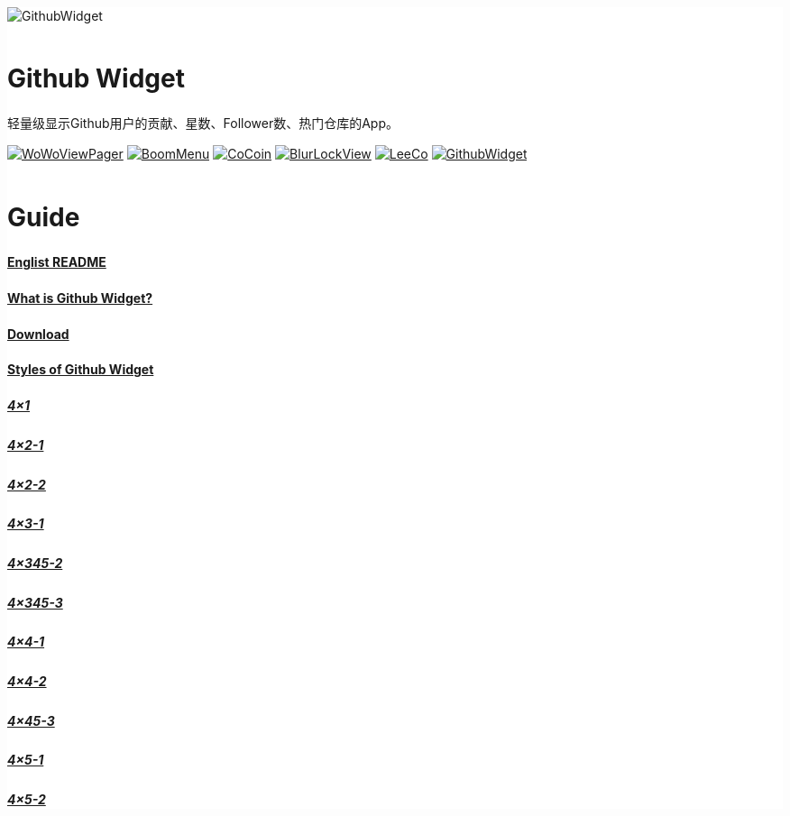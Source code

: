 ![GithubWidget](https://github.com/Nightonke/GithubWidget/blob/master/Pic/title_image_3.png?raw=true)

# Github Widget
轻量级显示Github用户的贡献、星数、Follower数、热门仓库的App。

[![WoWoViewPager](https://github.com/Nightonke/WoWoViewPager/blob/master/app/src/main/res/mipmap-hdpi/ic_launcher.png?raw=true)](https://github.com/Nightonke/WoWoViewPager)
[![BoomMenu](https://github.com/Nightonke/BoomMenu/blob/master/app/src/main/res/mipmap-hdpi/ic_launcher.png?raw=true)](https://github.com/Nightonke/BoomMenu)
[![CoCoin](https://github.com/Nightonke/CoCoin/blob/master/app/src/main/res/mipmap-hdpi/ic_launcher.png?raw=true)](https://github.com/Nightonke/CoCoin)
[![BlurLockView](https://github.com/Nightonke/BlurLockView/blob/master/app/src/main/res/mipmap-hdpi/ic_launcher.png?raw=true)](https://github.com/Nightonke/BlurLockView)
[![LeeCo](https://github.com/Nightonke/LeeCo/blob/master/app/src/main/res/mipmap-hdpi/ic_launcher.png?raw=true)](https://github.com/Nightonke/LeeCo)
[![GithubWidget](https://github.com/Nightonke/GithubWidget/blob/master/app/src/main/res/mipmap-hdpi/ic_launcher.png?raw=true)](https://github.com/Nightonke/GithubWidget)

# Guide
#### [Englist README](https://github.com/Nightonke/GithubWidget)
#### [What is Github Widget?](https://github.com/Nightonke/GithubWidget/blob/master/README-ZH.md#what-is-github-widget-1)
#### [Download](https://github.com/Nightonke/GithubWidget/blob/master/README-ZH.md#download)
#### [Styles of Github Widget](https://github.com/Nightonke/GithubWidget/blob/master/README-ZH.md#styles-of-github-widget-1)

##### [4×1](https://github.com/Nightonke/GithubWidget/blob/master/README-ZH.md#41-1)
##### [4×2-1](https://github.com/Nightonke/GithubWidget/blob/master/README-ZH.md#42-1-1)
##### [4×2-2](https://github.com/Nightonke/GithubWidget/blob/master/README-ZH.md#42-2-1)
##### [4×3-1](https://github.com/Nightonke/GithubWidget/blob/master/README-ZH.md#43-1-1)
##### [4×345-2](https://github.com/Nightonke/GithubWidget/blob/master/README-ZH.md#4345-2-1)
##### [4×345-3](https://github.com/Nightonke/GithubWidget/blob/master/README-ZH.md#4345-3-1)
##### [4×4-1](https://github.com/Nightonke/GithubWidget/blob/master/README-ZH.md#44-1-1)
##### [4×4-2](https://github.com/Nightonke/GithubWidget/blob/master/README-ZH.md#44-2-1)
##### [4×45-3](https://github.com/Nightonke/GithubWidget/blob/master/README-ZH.md#445-3-1)
##### [4×5-1](https://github.com/Nightonke/GithubWidget/blob/master/README-ZH.md#45-1-1)
##### [4×5-2](https://github.com/Nightonke/GithubWidget/blob/master/README-ZH.md#45-2-1)

